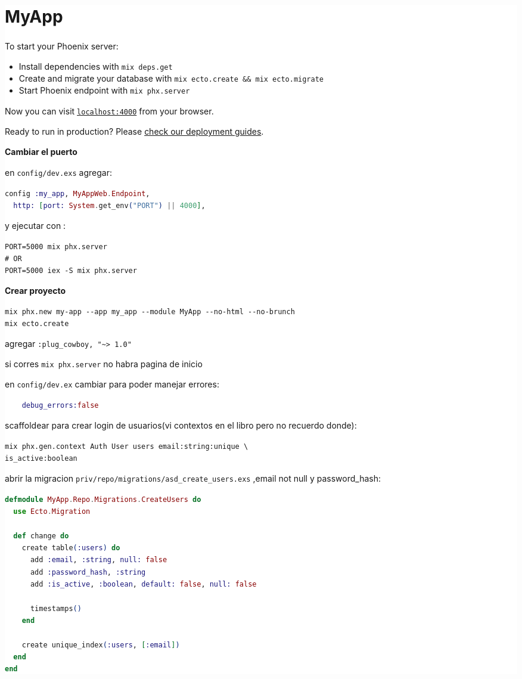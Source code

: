# MyApp

To start your Phoenix server:

  * Install dependencies with `mix deps.get`
  * Create and migrate your database with `mix ecto.create && mix ecto.migrate`
  * Start Phoenix endpoint with `mix phx.server`

Now you can visit [`localhost:4000`](http://localhost:4000) from your browser.

Ready to run in production? Please [check our deployment guides](Y).

**Cambiar el puerto**

en `config/dev.exs` agregar:
```elixir
config :my_app, MyAppWeb.Endpoint,
  http: [port: System.get_env("PORT") || 4000],
```
y ejecutar con :
    
    PORT=5000 mix phx.server
    # OR
    PORT=5000 iex -S mix phx.server

**Crear proyecto**

    mix phx.new my-app --app my_app --module MyApp --no-html --no-brunch
    mix ecto.create

agregar `:plug_cowboy, "~> 1.0"`

si corres `mix phx.server` no habra pagina de inicio

en `config/dev.ex` cambiar para poder manejar errores:
```elixir
    debug_errors:false
```
scaffoldear para crear login de usuarios(vi contextos en el libro pero no recuerdo donde):

    mix phx.gen.context Auth User users email:string:unique \
    is_active:boolean

abrir la migracion  `priv/repo/migrations/asd_create_users.exs` ,email not null y password_hash:
```elixir
defmodule MyApp.Repo.Migrations.CreateUsers do
  use Ecto.Migration

  def change do
    create table(:users) do
      add :email, :string, null: false
      add :password_hash, :string
      add :is_active, :boolean, default: false, null: false

      timestamps()
    end

    create unique_index(:users, [:email])
  end
end
```
    